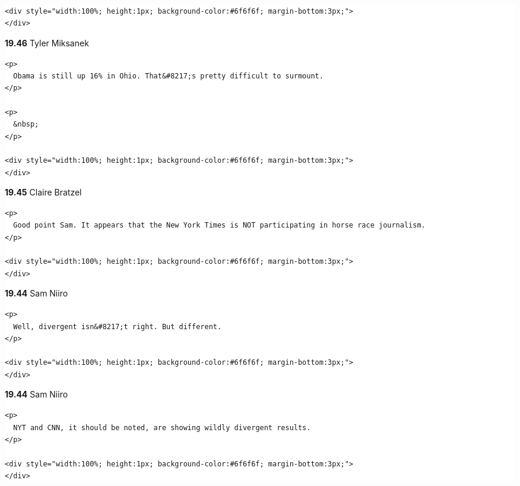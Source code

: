     <div style="width:100%; height:1px; background-color:#6f6f6f; margin-bottom:3px;">
    </div>
  </div>
  
  <div id="liveblog-entry-4888">
    <p>
      <strong>19.46</strong> Tyler Miksanek
    </p>
    
    <p>
      Obama is still up 16% in Ohio. That&#8217;s pretty difficult to surmount.
    </p>
    
    <p>
      &nbsp;
    </p>
    
    <div style="width:100%; height:1px; background-color:#6f6f6f; margin-bottom:3px;">
    </div>
  </div>
  
  <div id="liveblog-entry-4889">
    <p>
      <strong>19.45</strong> Claire Bratzel
    </p>
    
    <p>
      Good point Sam. It appears that the New York Times is NOT participating in horse race journalism.
    </p>
    
    <div style="width:100%; height:1px; background-color:#6f6f6f; margin-bottom:3px;">
    </div>
  </div>
  
  <div id="liveblog-entry-4891">
    <p>
      <strong>19.44</strong> Sam Niiro
    </p>
    
    <p>
      Well, divergent isn&#8217;t right. But different.
    </p>
    
    <div style="width:100%; height:1px; background-color:#6f6f6f; margin-bottom:3px;">
    </div>
  </div>
  
  <div id="liveblog-entry-4878">
    <p>
      <strong>19.44</strong> Sam Niiro
    </p>
    
    <p>
      NYT and CNN, it should be noted, are showing wildly divergent results.
    </p>
    
    <div style="width:100%; height:1px; background-color:#6f6f6f; margin-bottom:3px;">
    </div>
  </div>
  